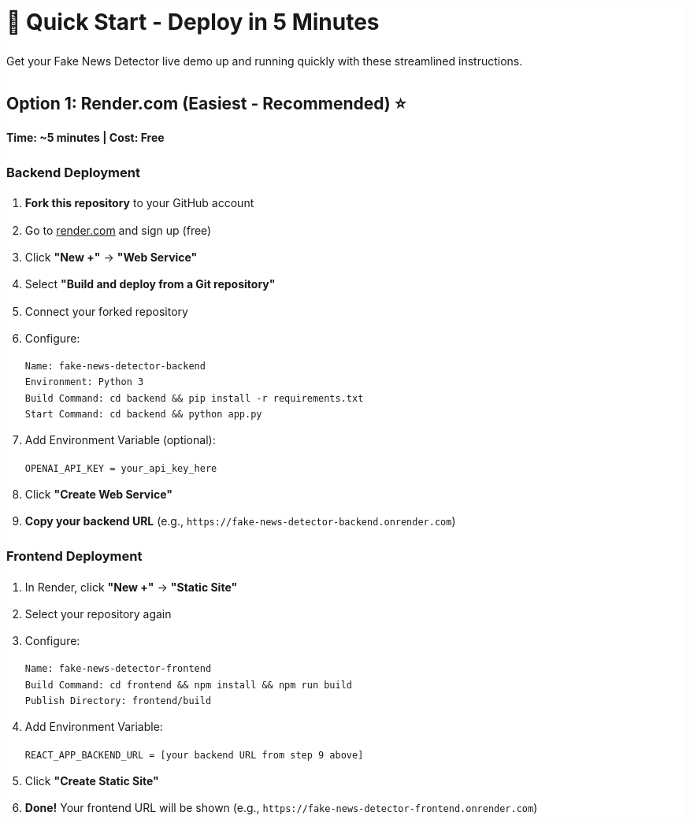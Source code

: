 # 🚀 Quick Start - Deploy in 5 Minutes

Get your Fake News Detector live demo up and running quickly with these streamlined instructions.

## Option 1: Render.com (Easiest - Recommended) ⭐

**Time: ~5 minutes | Cost: Free**

### Backend Deployment

1. **Fork this repository** to your GitHub account

2. Go to [render.com](https://render.com) and sign up (free)

3. Click **"New +"** → **"Web Service"**

4. Select **"Build and deploy from a Git repository"**

5. Connect your forked repository

6. Configure:
   ```
   Name: fake-news-detector-backend
   Environment: Python 3
   Build Command: cd backend && pip install -r requirements.txt
   Start Command: cd backend && python app.py
   ```

7. Add Environment Variable (optional):
   ```
   OPENAI_API_KEY = your_api_key_here
   ```

8. Click **"Create Web Service"**

9. **Copy your backend URL** (e.g., `https://fake-news-detector-backend.onrender.com`)

### Frontend Deployment

1. In Render, click **"New +"** → **"Static Site"**

2. Select your repository again

3. Configure:
   ```
   Name: fake-news-detector-frontend
   Build Command: cd frontend && npm install && npm run build
   Publish Directory: frontend/build
   ```

4. Add Environment Variable:
   ```
   REACT_APP_BACKEND_URL = [your backend URL from step 9 above]
   ```

5. Click **"Create Static Site"**

6. **Done!** Your frontend URL will be shown (e.g., `https://fake-news-detector-frontend.onrender.com`)

